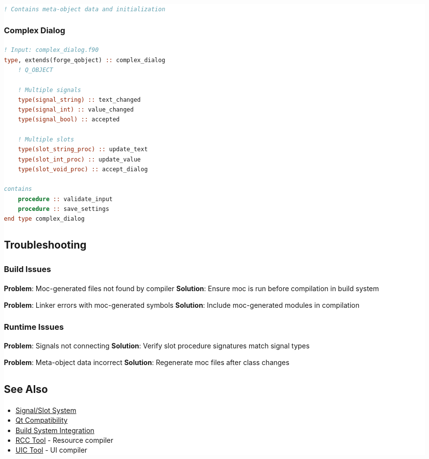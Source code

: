 ```fortran
! Contains meta-object data and initialization
```

### Complex Dialog

```fortran
! Input: complex_dialog.f90
type, extends(forge_qobject) :: complex_dialog
    ! Q_OBJECT

    ! Multiple signals
    type(signal_string) :: text_changed
    type(signal_int) :: value_changed
    type(signal_bool) :: accepted

    ! Multiple slots
    type(slot_string_proc) :: update_text
    type(slot_int_proc) :: update_value
    type(slot_void_proc) :: accept_dialog

contains
    procedure :: validate_input
    procedure :: save_settings
end type complex_dialog
```

## Troubleshooting

### Build Issues

**Problem**: Moc-generated files not found by compiler
**Solution**: Ensure moc is run before compilation in build system

**Problem**: Linker errors with moc-generated symbols
**Solution**: Include moc-generated modules in compilation

### Runtime Issues

**Problem**: Signals not connecting
**Solution**: Verify slot procedure signatures match signal types

**Problem**: Meta-object data incorrect
**Solution**: Regenerate moc files after class changes

## See Also

- [Signal/Slot System](../tutorials/signals_slots.md)
- [Qt Compatibility](../tutorials/qt_compatibility.md)
- [Build System Integration](../tutorials/build_integration.md)
- [RCC Tool](rcc_tool.md) - Resource compiler
- [UIC Tool](uic_tool.md) - UI compiler